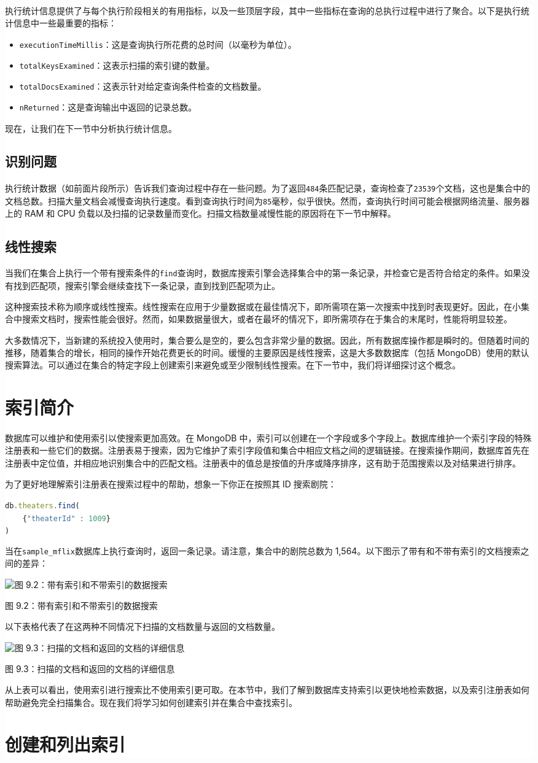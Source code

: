 执行统计信息提供了与每个执行阶段相关的有用指标，以及一些顶层字段，其中一些指标在查询的总执行过程中进行了聚合。以下是执行统计信息中一些最重要的指标：

+   `executionTimeMillis`：这是查询执行所花费的总时间（以毫秒为单位）。

+   `totalKeysExamined`：这表示扫描的索引键的数量。

+   `totalDocsExamined`：这表示针对给定查询条件检查的文档数量。

+   `nReturned`：这是查询输出中返回的记录总数。

现在，让我们在下一节中分析执行统计信息。

## 识别问题

执行统计数据（如前面片段所示）告诉我们查询过程中存在一些问题。为了返回`484`条匹配记录，查询检查了`23539`个文档，这也是集合中的文档总数。扫描大量文档会减慢查询执行速度。看到查询执行时间为`85`毫秒，似乎很快。然而，查询执行时间可能会根据网络流量、服务器上的 RAM 和 CPU 负载以及扫描的记录数量而变化。扫描文档数量减慢性能的原因将在下一节中解释。

## 线性搜索

当我们在集合上执行一个带有搜索条件的`find`查询时，数据库搜索引擎会选择集合中的第一条记录，并检查它是否符合给定的条件。如果没有找到匹配项，搜索引擎会继续查找下一条记录，直到找到匹配项为止。

这种搜索技术称为顺序或线性搜索。线性搜索在应用于少量数据或在最佳情况下，即所需项在第一次搜索中找到时表现更好。因此，在小集合中搜索文档时，搜索性能会很好。然而，如果数据量很大，或者在最坏的情况下，即所需项存在于集合的末尾时，性能将明显较差。

大多数情况下，当新建的系统投入使用时，集合要么是空的，要么包含非常少量的数据。因此，所有数据库操作都是瞬时的。但随着时间的推移，随着集合的增长，相同的操作开始花费更长的时间。缓慢的主要原因是线性搜索，这是大多数数据库（包括 MongoDB）使用的默认搜索算法。可以通过在集合的特定字段上创建索引来避免或至少限制线性搜索。在下一节中，我们将详细探讨这个概念。

# 索引简介

数据库可以维护和使用索引以使搜索更加高效。在 MongoDB 中，索引可以创建在一个字段或多个字段上。数据库维护一个索引字段的特殊注册表和一些它们的数据。注册表易于搜索，因为它维护了索引字段值和集合中相应文档之间的逻辑链接。在搜索操作期间，数据库首先在注册表中定位值，并相应地识别集合中的匹配文档。注册表中的值总是按值的升序或降序排序，这有助于范围搜索以及对结果进行排序。

为了更好地理解索引注册表在搜索过程中的帮助，想象一下你正在按照其 ID 搜索剧院：

```js
db.theaters.find(
    {"theaterId" : 1009}
)
```

当在`sample_mflix`数据库上执行查询时，返回一条记录。请注意，集合中的剧院总数为 1,564。以下图示了带有和不带有索引的文档搜索之间的差异：

![图 9.2：带有索引和不带索引的数据搜索](https://github.com/OpenDocCN/freelearn-db-zh/raw/master/docs/mongo-fund/img/B15507_09_02.jpg)

图 9.2：带有索引和不带索引的数据搜索

以下表格代表了在这两种不同情况下扫描的文档数量与返回的文档数量。

![图 9.3：扫描的文档和返回的文档的详细信息](https://github.com/OpenDocCN/freelearn-db-zh/raw/master/docs/mongo-fund/img/B15507_09_03.jpg)

图 9.3：扫描的文档和返回的文档的详细信息

从上表可以看出，使用索引进行搜索比不使用索引更可取。在本节中，我们了解到数据库支持索引以更快地检索数据，以及索引注册表如何帮助避免完全扫描集合。现在我们将学习如何创建索引并在集合中查找索引。

# 创建和列出索引

